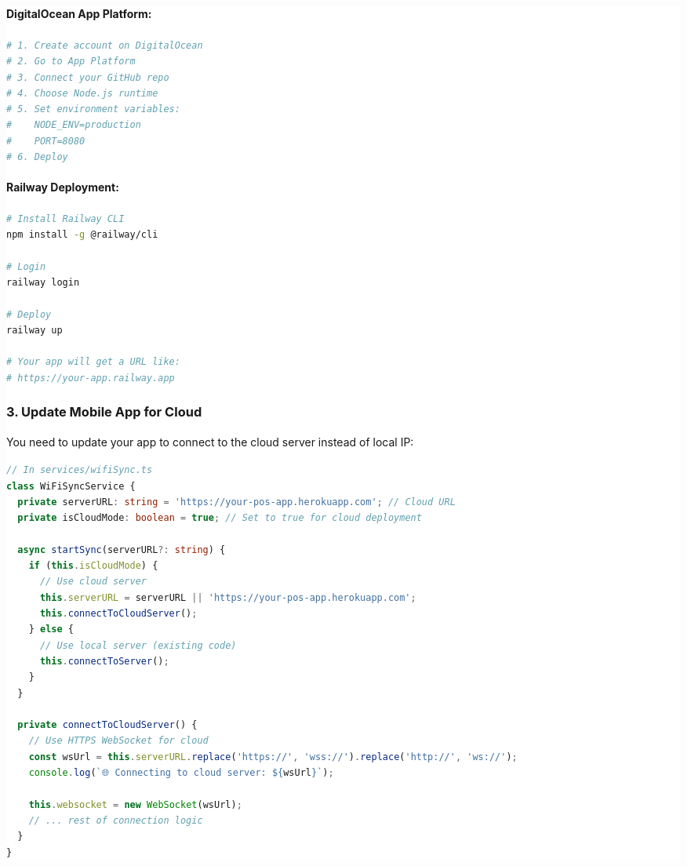 #### DigitalOcean App Platform:
```bash
# 1. Create account on DigitalOcean
# 2. Go to App Platform
# 3. Connect your GitHub repo
# 4. Choose Node.js runtime
# 5. Set environment variables:
#    NODE_ENV=production
#    PORT=8080
# 6. Deploy
```

#### Railway Deployment:
```bash
# Install Railway CLI
npm install -g @railway/cli

# Login
railway login

# Deploy
railway up

# Your app will get a URL like:
# https://your-app.railway.app
```

### 3. **Update Mobile App for Cloud**

You need to update your app to connect to the cloud server instead of local IP:

```typescript
// In services/wifiSync.ts
class WiFiSyncService {
  private serverURL: string = 'https://your-pos-app.herokuapp.com'; // Cloud URL
  private isCloudMode: boolean = true; // Set to true for cloud deployment
  
  async startSync(serverURL?: string) {
    if (this.isCloudMode) {
      // Use cloud server
      this.serverURL = serverURL || 'https://your-pos-app.herokuapp.com';
      this.connectToCloudServer();
    } else {
      // Use local server (existing code)
      this.connectToServer();
    }
  }
  
  private connectToCloudServer() {
    // Use HTTPS WebSocket for cloud
    const wsUrl = this.serverURL.replace('https://', 'wss://').replace('http://', 'ws://');
    console.log(`🌐 Connecting to cloud server: ${wsUrl}`);
    
    this.websocket = new WebSocket(wsUrl);
    // ... rest of connection logic
  }
}
```

